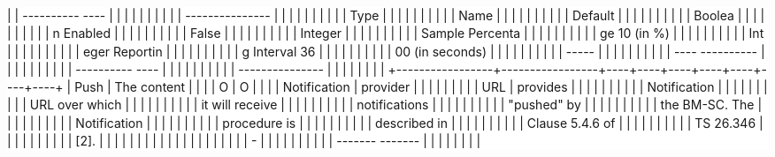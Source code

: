 |                 | ---------- ---- |    |    |    |    |    |    |    |
|                 | --------------- |    |    |    |    |    |    |    |
|                 |   Type          |    |    |    |    |    |    |    |
|                 |   Name          |    |    |    |    |    |    |    |
|                 |         Default |    |    |    |    |    |    |    |
|                 |   Boolea        |    |    |    |    |    |    |    |
|                 | n   Enabled     |    |    |    |    |    |    |    |
|                 |           False |    |    |    |    |    |    |    |
|                 |   Integer       |    |    |    |    |    |    |    |
|                 | Sample Percenta |    |    |    |    |    |    |    |
|                 | ge    10 (in %) |    |    |    |    |    |    |    |
|                 |   Int           |    |    |    |    |    |    |    |
|                 | eger   Reportin |    |    |    |    |    |    |    |
|                 | g Interval   36 |    |    |    |    |    |    |    |
|                 | 00 (in seconds) |    |    |    |    |    |    |    |
|                 |   -----         |    |    |    |    |    |    |    |
|                 | ---- ---------- |    |    |    |    |    |    |    |
|                 | ---------- ---- |    |    |    |    |    |    |    |
|                 | --------------- |    |    |    |    |    |    |    |
+-----------------+-----------------+----+----+----+----+----+----+----+
| Push            | The content     |    |    |    | O  | O  |    |    |
| Notification    | provider        |    |    |    |    |    |    |    |
| URL             | provides        |    |    |    |    |    |    |    |
|                 | Notification    |    |    |    |    |    |    |    |
|                 | URL over which  |    |    |    |    |    |    |    |
|                 | it will receive |    |    |    |    |    |    |    |
|                 | notifications   |    |    |    |    |    |    |    |
|                 | \"pushed\" by   |    |    |    |    |    |    |    |
|                 | the BM-SC. The  |    |    |    |    |    |    |    |
|                 | Notification    |    |    |    |    |    |    |    |
|                 | procedure is    |    |    |    |    |    |    |    |
|                 | described in    |    |    |    |    |    |    |    |
|                 | Clause 5.4.6 of |    |    |    |    |    |    |    |
|                 | TS 26.346       |    |    |    |    |    |    |    |
|                 | \[2\].          |    |    |    |    |    |    |    |
|                 |                 |    |    |    |    |    |    |    |
|                 |   -             |    |    |    |    |    |    |    |
|                 | ------- ------- |    |    |    |    |    |    |    |